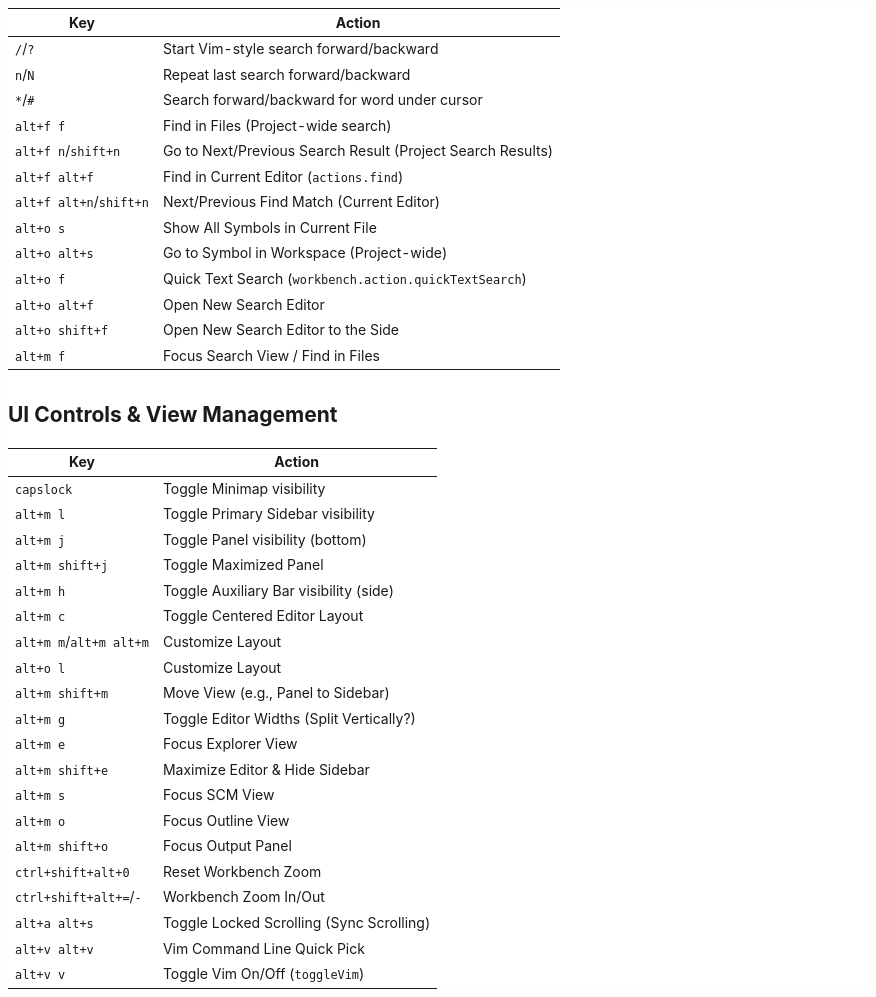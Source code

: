 | Key                     | Action                                                     |
| ----------------------- | ---------------------------------------------------------- |
| `/`/`?`                 | Start Vim-style search forward/backward                    |
| `n`/`N`                 | Repeat last search forward/backward                        |
| `*`/`#`                 | Search forward/backward for word under cursor              |
| `alt+f f`               | Find in Files (Project-wide search)                        |
| `alt+f n`/`shift+n`     | Go to Next/Previous Search Result (Project Search Results) |
| `alt+f alt+f`           | Find in Current Editor (`actions.find`)                    |
| `alt+f alt+n`/`shift+n` | Next/Previous Find Match (Current Editor)                  |
| `alt+o s`               | Show All Symbols in Current File                           |
| `alt+o alt+s`           | Go to Symbol in Workspace (Project-wide)                   |
| `alt+o f`               | Quick Text Search (`workbench.action.quickTextSearch`)     |
| `alt+o alt+f`           | Open New Search Editor                                     |
| `alt+o shift+f`         | Open New Search Editor to the Side                         |
| `alt+m f`               | Focus Search View / Find in Files                          |

## UI Controls & View Management

| Key                     | Action                                                 |
| ----------------------- | ------------------------------------------------------ |
| `capslock`              | Toggle Minimap visibility                              |
| `alt+m l`               | Toggle Primary Sidebar visibility                      |
| `alt+m j`               | Toggle Panel visibility (bottom)                       |
| `alt+m shift+j`         | Toggle Maximized Panel                                 |
| `alt+m h`               | Toggle Auxiliary Bar visibility (side)                 |
| `alt+m c`               | Toggle Centered Editor Layout                          |
| `alt+m m`/`alt+m alt+m` | Customize Layout                                       |
| `alt+o l`               | Customize Layout                                       |
| `alt+m shift+m`         | Move View (e.g., Panel to Sidebar)                     |
| `alt+m g`               | Toggle Editor Widths (Split Vertically?)               |
| `alt+m e`               | Focus Explorer View                                    |
| `alt+m shift+e`         | Maximize Editor & Hide Sidebar                         |
| `alt+m s`               | Focus SCM View                                         |
| `alt+m o`               | Focus Outline View                                     |
| `alt+m shift+o`         | Focus Output Panel                                     |
| `ctrl+shift+alt+0`      | Reset Workbench Zoom                                   |
| `ctrl+shift+alt+=`/`-`  | Workbench Zoom In/Out                                  |
| `alt+a alt+s`           | Toggle Locked Scrolling (Sync Scrolling)               |
| `alt+v alt+v`           | Vim Command Line Quick Pick                            |
| `alt+v v`               | Toggle Vim On/Off (`toggleVim`)                        |